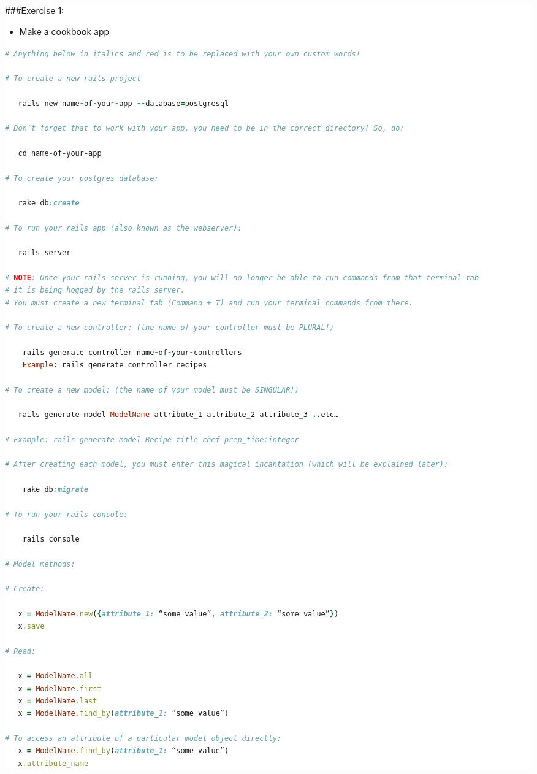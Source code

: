 ###Exercise 1:
- Make a cookbook app
```ruby
# Anything below in italics and red is to be replaced with your own custom words!

# To create a new rails project

   rails new name-of-your-app --database=postgresql

# Don’t forget that to work with your app, you need to be in the correct directory! So, do:

   cd name-of-your-app

# To create your postgres database:

   rake db:create

# To run your rails app (also known as the webserver):

   rails server

# NOTE: Once your rails server is running, you will no longer be able to run commands from that terminal tab
# it is being hogged by the rails server. 
# You must create a new terminal tab (Command + T) and run your terminal commands from there.

# To create a new controller: (the name of your controller must be PLURAL!)

    rails generate controller name-of-your-controllers
    Example: rails generate controller recipes

# To create a new model: (the name of your model must be SINGULAR!)

   rails generate model ModelName attribute_1 attribute_2 attribute_3 ..etc…
   
# Example: rails generate model Recipe title chef prep_time:integer

# After creating each model, you must enter this magical incantation (which will be explained later):

    rake db:migrate

# To run your rails console:

    rails console

# Model methods:

# Create:

   x = ModelName.new({attribute_1: “some value”, attribute_2: “some value”})
   x.save

# Read:

   x = ModelName.all
   x = ModelName.first
   x = ModelName.last
   x = ModelName.find_by(attribute_1: “some value”)

# To access an attribute of a particular model object directly:
   x = ModelName.find_by(attribute_1: “some value”)
   x.attribute_name

```